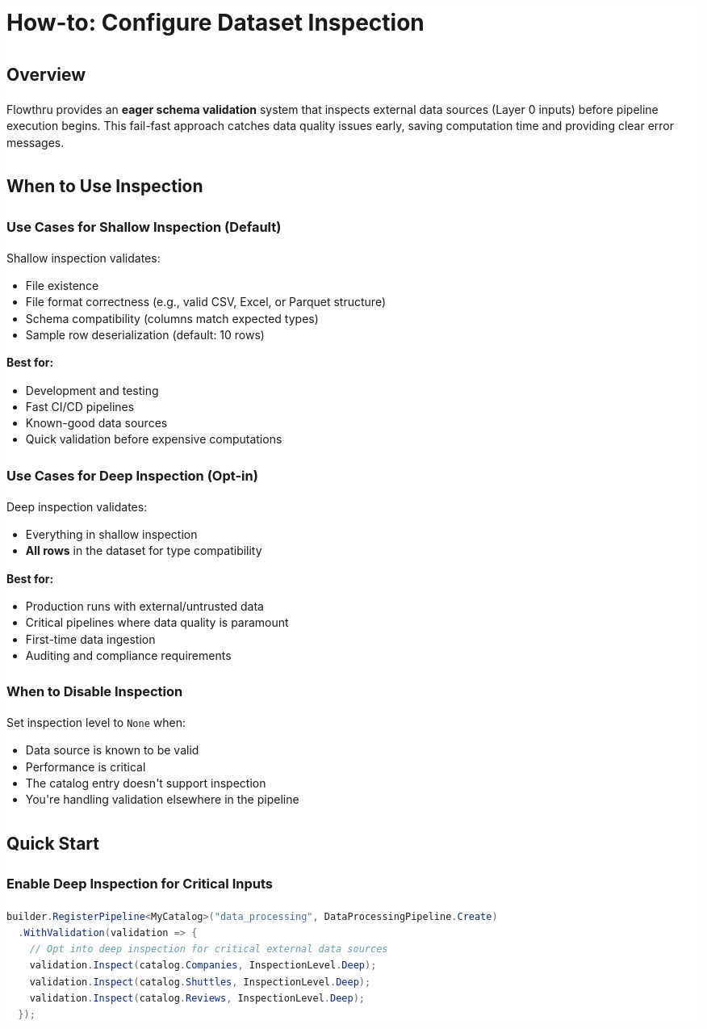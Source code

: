 # How-to: Configure Dataset Inspection

## Overview

Flowthru provides an **eager schema validation** system that inspects external data sources (Layer 0 inputs) before pipeline execution begins. This fail-fast approach catches data quality issues early, saving computation time and providing clear error messages.

## When to Use Inspection

### Use Cases for Shallow Inspection (Default)

Shallow inspection validates:
- File existence
- File format correctness (e.g., valid CSV, Excel, or Parquet structure)
- Schema compatibility (columns match expected types)
- Sample row deserialization (default: 10 rows)

**Best for:**
- Development and testing
- Fast CI/CD pipelines
- Known-good data sources
- Quick validation before expensive computations

### Use Cases for Deep Inspection (Opt-in)

Deep inspection validates:
- Everything in shallow inspection
- **All rows** in the dataset for type compatibility

**Best for:**
- Production runs with external/untrusted data
- Critical pipelines where data quality is paramount
- First-time data ingestion
- Auditing and compliance requirements

### When to Disable Inspection

Set inspection level to `None` when:
- Data source is known to be valid
- Performance is critical
- The catalog entry doesn't support inspection
- You're handling validation elsewhere in the pipeline

## Quick Start

### Enable Deep Inspection for Critical Inputs

```csharp
builder.RegisterPipeline<MyCatalog>("data_processing", DataProcessingPipeline.Create)
  .WithValidation(validation => {
    // Opt into deep inspection for critical external data sources
    validation.Inspect(catalog.Companies, InspectionLevel.Deep);
    validation.Inspect(catalog.Shuttles, InspectionLevel.Deep);
    validation.Inspect(catalog.Reviews, InspectionLevel.Deep);
  });
```
